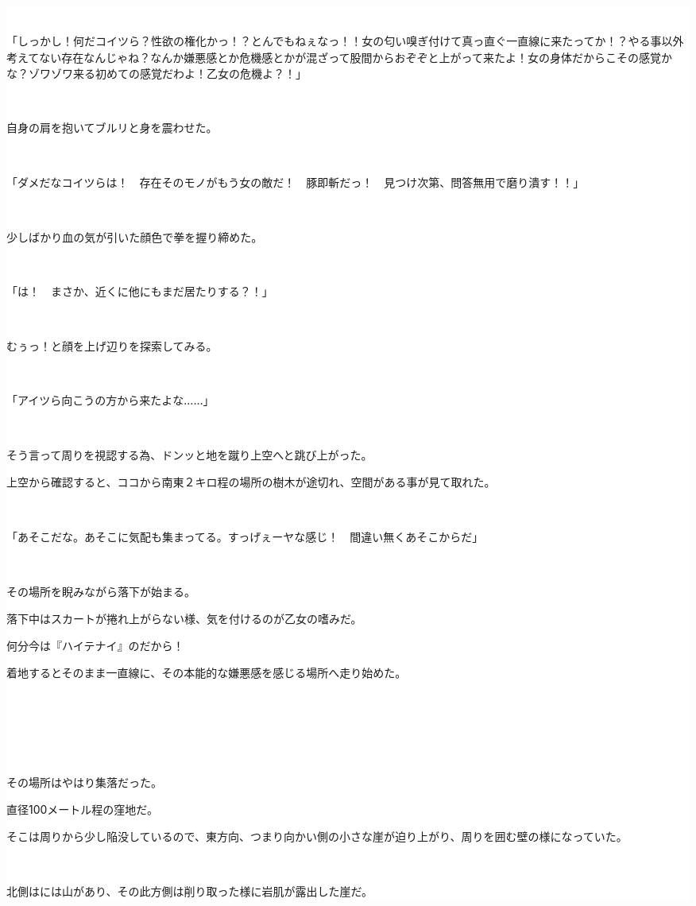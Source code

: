 &nbsp;

「しっかし！何だコイツら？性欲の権化かっ！？とんでもねぇなっ！！女の匂い嗅ぎ付けて真っ直ぐ一直線に来たってか！？やる事以外考えてない存在なんじゃね？なんか嫌悪感とか危機感とかが混ざって股間からおぞぞと上がって来たよ！女の身体だからこその感覚かな？ゾワゾワ来る初めての感覚だわよ！乙女の危機よ？！」

&nbsp;

自身の肩を抱いてブルリと身を震わせた。

&nbsp;

「ダメだなコイツらは！　存在そのモノがもう女の敵だ！　豚即斬だっ！　見つけ次第、問答無用で磨り潰す！！」

&nbsp;

少しばかり血の気が引いた顔色で拳を握り締めた。

&nbsp;

「は！　まさか、近くに他にもまだ居たりする？！」

&nbsp;

むぅっ！と顔を上げ辺りを探索してみる。

&nbsp;

「アイツら向こうの方から来たよな……」

&nbsp;

そう言って周りを視認する為、ドンッと地を蹴り上空へと跳び上がった。

上空から確認すると、ココから南東２キロ程の場所の樹木が途切れ、空間がある事が見て取れた。

&nbsp;

「あそこだな。あそこに気配も集まってる。すっげぇーヤな感じ！　間違い無くあそこからだ」

&nbsp;

その場所を睨みながら落下が始まる。

落下中はスカートが捲れ上がらない様、気を付けるのが乙女の嗜みだ。

何分今は『ハイテナイ』のだから！

着地するとそのまま一直線に、その本能的な嫌悪感を感じる場所へ走り始めた。

&nbsp;

&nbsp;

&nbsp;

その場所はやはり集落だった。

直径100メートル程の窪地だ。

そこは周りから少し陥没しているので、東方向、つまり向かい側の小さな崖が迫り上がり、周りを囲む壁の様になっていた。

&nbsp;

北側はには山があり、その此方側は削り取った様に岩肌が露出した崖だ。
